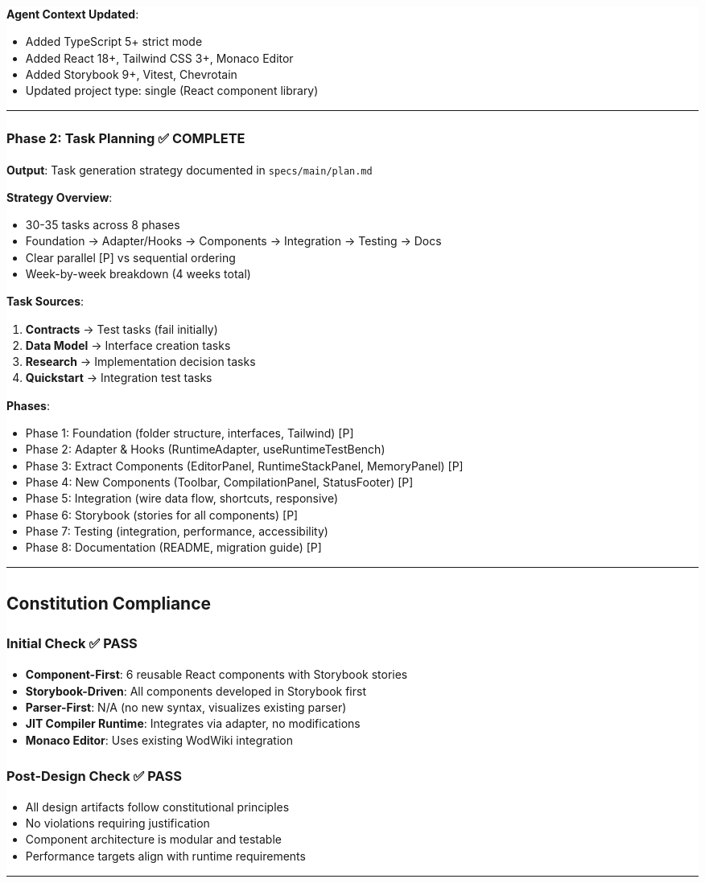 **Agent Context Updated**:
- Added TypeScript 5+ strict mode
- Added React 18+, Tailwind CSS 3+, Monaco Editor
- Added Storybook 9+, Vitest, Chevrotain
- Updated project type: single (React component library)

---

### Phase 2: Task Planning ✅ COMPLETE

**Output**: Task generation strategy documented in `specs/main/plan.md`

**Strategy Overview**:
- 30-35 tasks across 8 phases
- Foundation → Adapter/Hooks → Components → Integration → Testing → Docs
- Clear parallel [P] vs sequential ordering
- Week-by-week breakdown (4 weeks total)

**Task Sources**:
1. **Contracts** → Test tasks (fail initially)
2. **Data Model** → Interface creation tasks
3. **Research** → Implementation decision tasks
4. **Quickstart** → Integration test tasks

**Phases**:
- Phase 1: Foundation (folder structure, interfaces, Tailwind) [P]
- Phase 2: Adapter & Hooks (RuntimeAdapter, useRuntimeTestBench)
- Phase 3: Extract Components (EditorPanel, RuntimeStackPanel, MemoryPanel) [P]
- Phase 4: New Components (Toolbar, CompilationPanel, StatusFooter) [P]
- Phase 5: Integration (wire data flow, shortcuts, responsive)
- Phase 6: Storybook (stories for all components) [P]
- Phase 7: Testing (integration, performance, accessibility)
- Phase 8: Documentation (README, migration guide) [P]

---

## Constitution Compliance

### Initial Check ✅ PASS
- **Component-First**: 6 reusable React components with Storybook stories
- **Storybook-Driven**: All components developed in Storybook first
- **Parser-First**: N/A (no new syntax, visualizes existing parser)
- **JIT Compiler Runtime**: Integrates via adapter, no modifications
- **Monaco Editor**: Uses existing WodWiki integration

### Post-Design Check ✅ PASS
- All design artifacts follow constitutional principles
- No violations requiring justification
- Component architecture is modular and testable
- Performance targets align with runtime requirements

---
